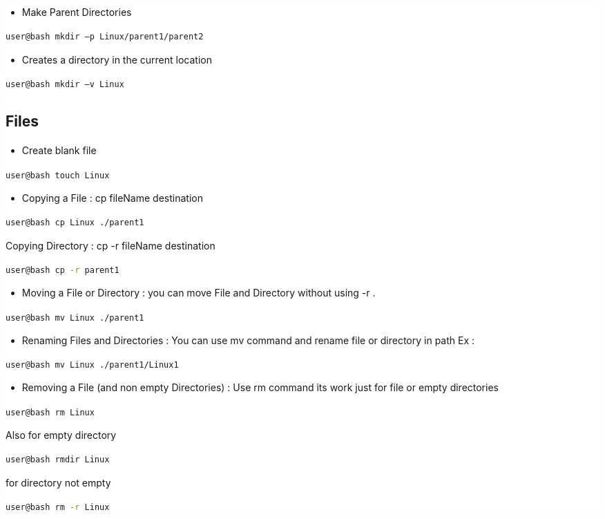 - Make Parent Directories

```bash
user@bash mkdir –p Linux/parent1/parent2
```

- Creates a directory in the current location

```bash
user@bash mkdir –v Linux
```

## Files

- Create blank file 

```bash
user@bash touch Linux
```

- Copying a File : cp fileName destination

```bash
user@bash cp Linux ./parent1
```

Copying Directory : cp -r fileName destination

```bash
user@bash cp -r parent1
```

- Moving a File or Directory : you can move File and Directory without using -r .

```bash
user@bash mv Linux ./parent1
```

- Renaming Files and Directories : You can use mv command and rename file or directory in path Ex :

```bash
user@bash mv Linux ./parent1/Linux1
```

- Removing a File (and non empty Directories) : Use rm command its work just for file or empty directories

```bash
user@bash rm Linux 
```

Also for empty directory

```bash
user@bash rmdir Linux 
```

for directory not empty

```bash
user@bash rm -r Linux 
```
